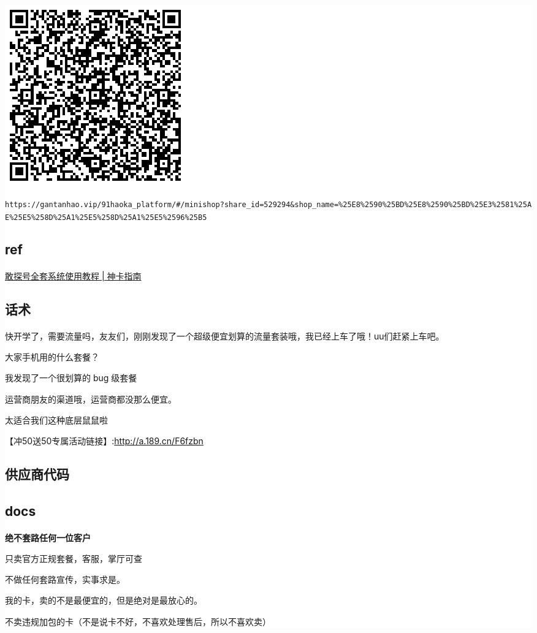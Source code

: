 ![](assets/手机卡分销-qrcode.png)

```url
https://gantanhao.vip/91haoka_platform/#/minishop?share_id=529294&shop_name=%25E8%2590%25BD%25E8%2590%25BD%25E3%2581%25AE%25E5%258D%25A1%25E5%258D%25A1%25E5%2596%25B5
```

## ref

[敢探号全套系统使用教程 | 神卡指南](https://www.868123.xyz/help/154.html)

## 话术

快开学了，需要流量吗，友友们，刚刚发现了一个超级便宜划算的流量套装哦，我已经上车了哦！uu们赶紧上车吧。

大家手机用的什么套餐？

我发现了一个很划算的 bug 级套餐

运营商朋友的渠道哦，运营商都没那么便宜。

太适合我们这种底层鼠鼠啦

【冲50送50专属活动链接】:http://a.189.cn/F6fzbn

## 供应商代码


## docs

**绝不套路任何一位客户**

只卖官方正规套餐，客服，掌厅可查

不做任何套路宣传，实事求是。

我的卡，卖的不是最便宜的，但是绝对是最放心的。

不卖违规加包的卡（不是说卡不好，不喜欢处理售后，所以不喜欢卖）  
